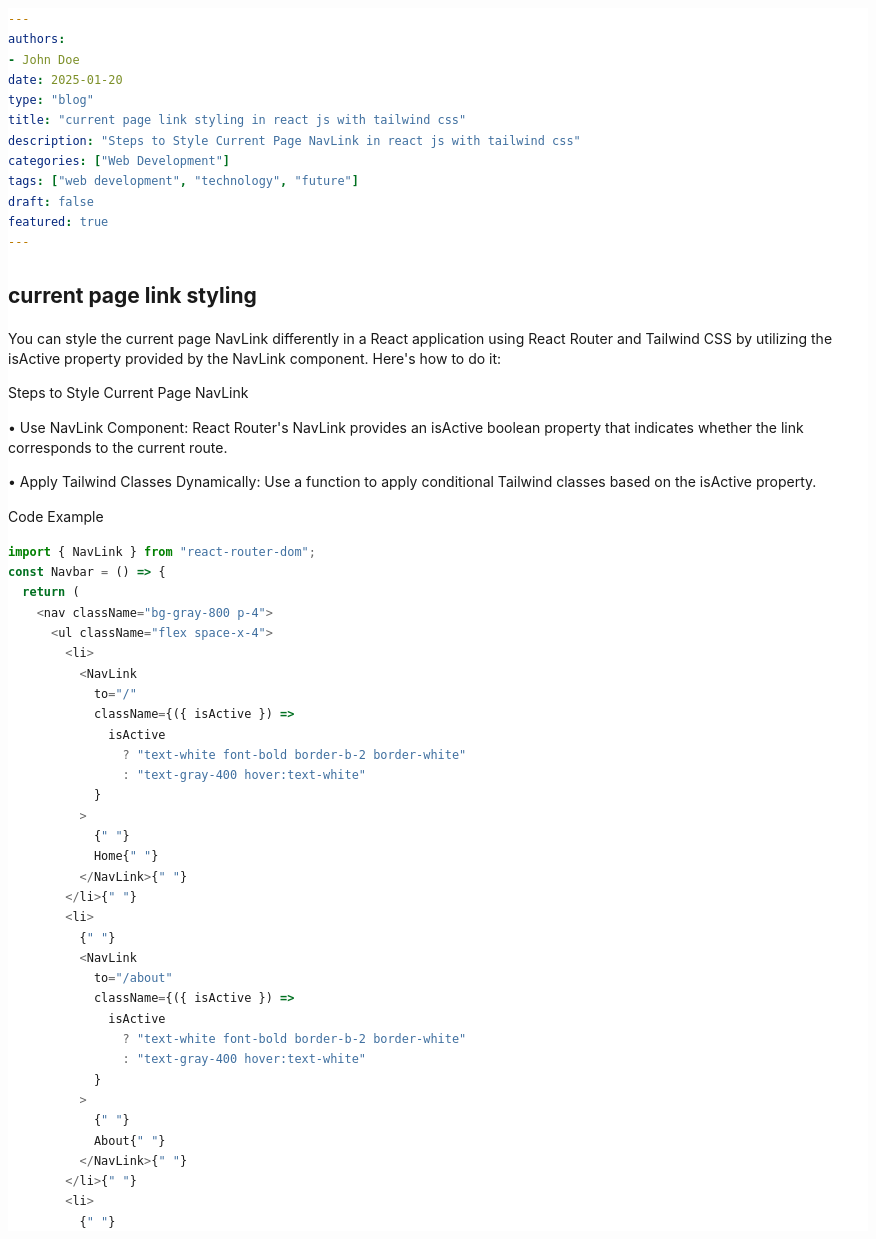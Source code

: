 ```yaml
---
authors: 
- John Doe
date: 2025-01-20
type: "blog"
title: "current page link styling in react js with tailwind css"
description: "Steps to Style Current Page NavLink in react js with tailwind css"
categories: ["Web Development"]
tags: ["web development", "technology", "future"]
draft: false
featured: true
---
```


## current page link styling

You can style the current page NavLink differently in a React application using React Router and Tailwind CSS by utilizing the isActive property provided by the NavLink component. Here's how to do it:

Steps to Style Current Page NavLink

• Use NavLink Component: React Router's NavLink provides an isActive boolean property that indicates whether the link corresponds to the current route.

• Apply Tailwind Classes Dynamically: Use a function to apply conditional Tailwind classes based on the isActive property.

Code Example

```js
import { NavLink } from "react-router-dom";
const Navbar = () => {
  return (
    <nav className="bg-gray-800 p-4">
      <ul className="flex space-x-4">
        <li>
          <NavLink
            to="/"
            className={({ isActive }) =>
              isActive
                ? "text-white font-bold border-b-2 border-white"
                : "text-gray-400 hover:text-white"
            }
          >
            {" "}
            Home{" "}
          </NavLink>{" "}
        </li>{" "}
        <li>
          {" "}
          <NavLink
            to="/about"
            className={({ isActive }) =>
              isActive
                ? "text-white font-bold border-b-2 border-white"
                : "text-gray-400 hover:text-white"
            }
          >
            {" "}
            About{" "}
          </NavLink>{" "}
        </li>{" "}
        <li>
          {" "}
```